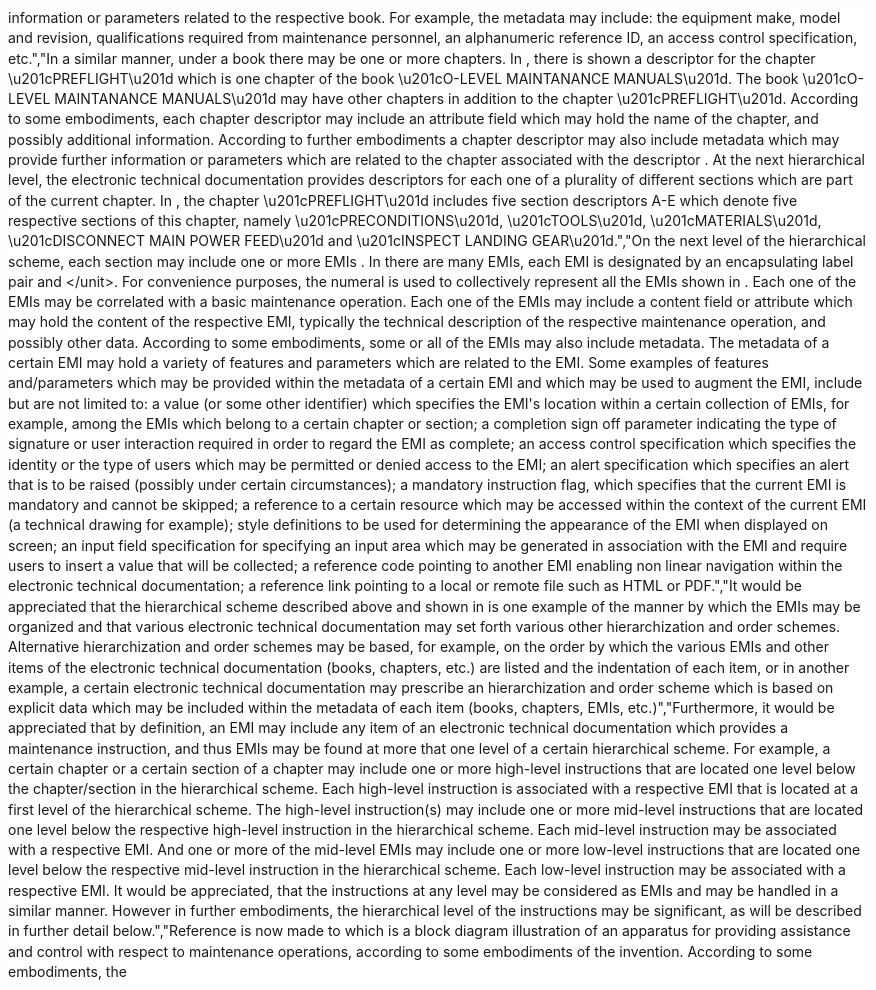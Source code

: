 information or parameters related to the respective book. For example, the metadata may include: the equipment make, model and revision, qualifications required from maintenance personnel, an alphanumeric reference ID, an access control specification, etc.","In a similar manner, under a book there may be one or more chapters. In , there is shown a descriptor  for the chapter \u201cPREFLIGHT\u201d which is one chapter of the book \u201cO-LEVEL MAINTANANCE MANUALS\u201d. The book \u201cO-LEVEL MAINTANANCE MANUALS\u201d may have other chapters in addition to the chapter \u201cPREFLIGHT\u201d. According to some embodiments, each chapter descriptor  may include an attribute field which may hold the name of the chapter, and possibly additional information. According to further embodiments a chapter descriptor  may also include metadata which may provide further information or parameters which are related to the chapter associated with the descriptor . At the next hierarchical level, the electronic technical documentation provides descriptors for each one of a plurality of different sections which are part of the current chapter. In , the chapter \u201cPREFLIGHT\u201d includes five section descriptors A-E which denote five respective sections of this chapter, namely \u201cPRECONDITIONS\u201d, \u201cTOOLS\u201d, \u201cMATERIALS\u201d, \u201cDISCONNECT MAIN POWER FEED\u201d and \u201cINSPECT LANDING GEAR\u201d.","On the next level of the hierarchical scheme, each section may include one or more EMIs . In  there are many EMIs, each EMI is designated by an encapsulating label pair <unit> and <\/unit>. For convenience purposes, the numeral  is used to collectively represent all the EMIs shown in . Each one of the EMIs  may be correlated with a basic maintenance operation. Each one of the EMIs  may include a content field or attribute which may hold the content of the respective EMI, typically the technical description of the respective maintenance operation, and possibly other data. According to some embodiments, some or all of the EMIs  may also include metadata. The metadata of a certain EMI may hold a variety of features and parameters which are related to the EMI. Some examples of features and\/parameters which may be provided within the metadata of a certain EMI and which may be used to augment the EMI, include but are not limited to: a value (or some other identifier) which specifies the EMI's location within a certain collection of EMIs, for example, among the EMIs which belong to a certain chapter or section; a completion sign off parameter indicating the type of signature or user interaction required in order to regard the EMI as complete; an access control specification which specifies the identity or the type of users which may be permitted or denied access to the EMI; an alert specification which specifies an alert that is to be raised (possibly under certain circumstances); a mandatory instruction flag, which specifies that the current EMI is mandatory and cannot be skipped; a reference to a certain resource which may be accessed within the context of the current EMI (a technical drawing for example); style definitions to be used for determining the appearance of the EMI when displayed on screen; an input field specification for specifying an input area which may be generated in association with the EMI and require users to insert a value that will be collected; a reference code pointing to another EMI enabling non linear navigation within the electronic technical documentation; a reference link pointing to a local or remote file such as HTML or PDF.","It would be appreciated that the hierarchical scheme described above and shown in  is one example of the manner by which the EMIs may be organized and that various electronic technical documentation may set forth various other hierarchization and order schemes. Alternative hierarchization and order schemes may be based, for example, on the order by which the various EMIs and other items of the electronic technical documentation (books, chapters, etc.) are listed and the indentation of each item, or in another example, a certain electronic technical documentation may prescribe an hierarchization and order scheme which is based on explicit data which may be included within the metadata of each item (books, chapters, EMIs, etc.)","Furthermore, it would be appreciated that by definition, an EMI may include any item of an electronic technical documentation which provides a maintenance instruction, and thus EMIs may be found at more that one level of a certain hierarchical scheme. For example, a certain chapter or a certain section of a chapter may include one or more high-level instructions that are located one level below the chapter\/section in the hierarchical scheme. Each high-level instruction is associated with a respective EMI that is located at a first level of the hierarchical scheme. The high-level instruction(s) may include one or more mid-level instructions that are located one level below the respective high-level instruction in the hierarchical scheme. Each mid-level instruction may be associated with a respective EMI. And one or more of the mid-level EMIs may include one or more low-level instructions that are located one level below the respective mid-level instruction in the hierarchical scheme. Each low-level instruction may be associated with a respective EMI. It would be appreciated, that the instructions at any level may be considered as EMIs and may be handled in a similar manner. However in further embodiments, the hierarchical level of the instructions may be significant, as will be described in further detail below.","Reference is now made to  which is a block diagram illustration of an apparatus for providing assistance and control with respect to maintenance operations, according to some embodiments of the invention. According to some embodiments, the